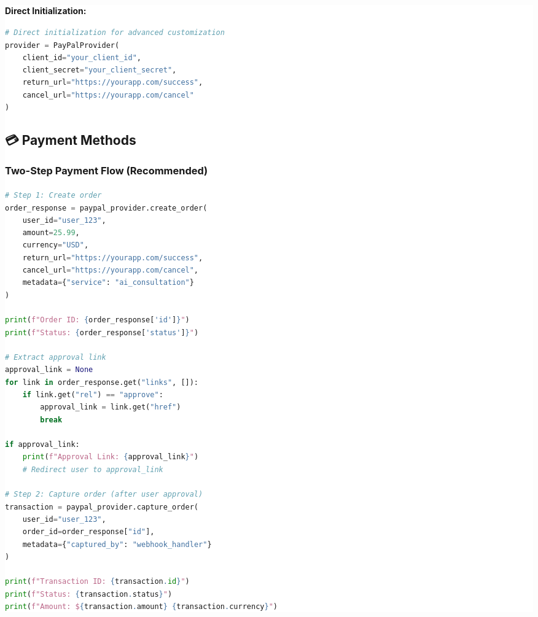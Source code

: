 **Direct Initialization:**
```python
# Direct initialization for advanced customization
provider = PayPalProvider(
    client_id="your_client_id",
    client_secret="your_client_secret",
    return_url="https://yourapp.com/success",
    cancel_url="https://yourapp.com/cancel"
)
```

## 💳 Payment Methods

### Two-Step Payment Flow (Recommended)

```python
# Step 1: Create order
order_response = paypal_provider.create_order(
    user_id="user_123",
    amount=25.99,
    currency="USD",
    return_url="https://yourapp.com/success",
    cancel_url="https://yourapp.com/cancel",
    metadata={"service": "ai_consultation"}
)

print(f"Order ID: {order_response['id']}")
print(f"Status: {order_response['status']}")

# Extract approval link
approval_link = None
for link in order_response.get("links", []):
    if link.get("rel") == "approve":
        approval_link = link.get("href")
        break

if approval_link:
    print(f"Approval Link: {approval_link}")
    # Redirect user to approval_link

# Step 2: Capture order (after user approval)
transaction = paypal_provider.capture_order(
    user_id="user_123",
    order_id=order_response["id"],
    metadata={"captured_by": "webhook_handler"}
)

print(f"Transaction ID: {transaction.id}")
print(f"Status: {transaction.status}")
print(f"Amount: ${transaction.amount} {transaction.currency}")
```
